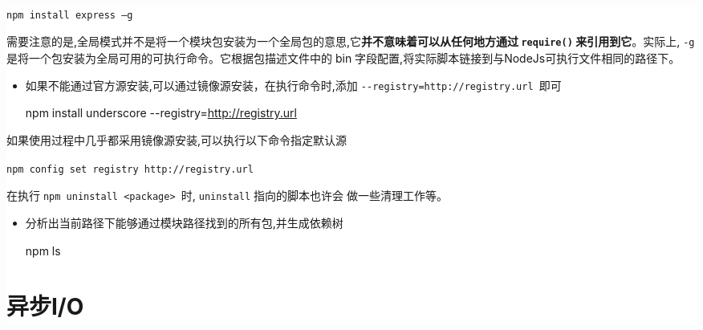 
    npm install express –g

需要注意的是,全局模式并不是将一个模块包安装为一个全局包的意思,它**并不意味着可以从任何地方通过 `require()` 来引用到它**。实际上, `-g` 是将一个包安装为全局可用的可执行命令。它根据包描述文件中的 bin 字段配置,将实际脚本链接到与NodeJs可执行文件相同的路径下。

- 如果不能通过官方源安装,可以通过镜像源安装，在执行命令时,添加 `--registry=http://registry.url `即可


    npm install underscore --registry=http://registry.url

如果使用过程中几乎都采用镜像源安装,可以执行以下命令指定默认源

    npm config set registry http://registry.url


在执行 `npm uninstall <package> `时, `uninstall` 指向的脚本也许会
做一些清理工作等。

- 分析出当前路径下能够通过模块路径找到的所有包,并生成依赖树


    npm ls


# 异步I/O
